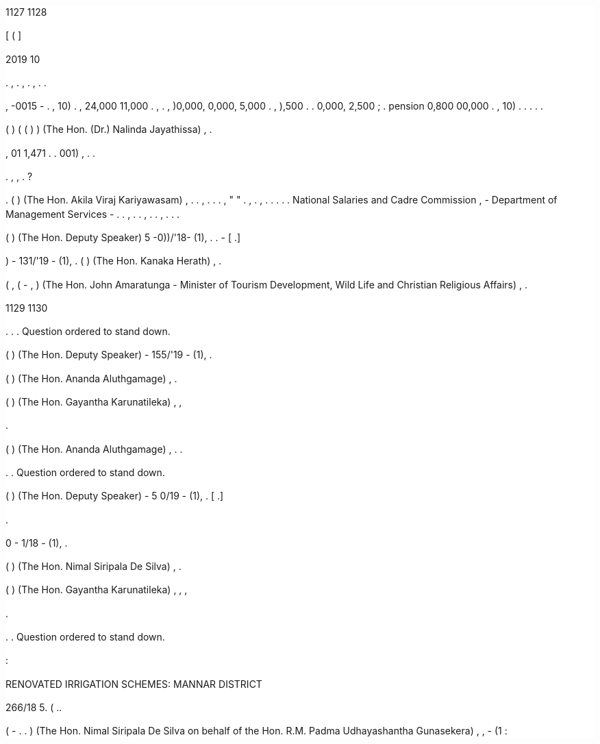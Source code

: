 1127 1128

[ ( ]

2019 10

. , . , . , . .

, -0015 - . , 10) . , 24,000 11,000 . , . , )0,000, 0,000, 5,000 . , ),500 . . 0,000, 2,500 ; . pension 0,800 00,000 . , 10) . . . . .

( ) ( ( ) ) (The Hon. (Dr.) Nalinda Jayathissa) , .

, 01 1,471 . . 001) , . .

. , , . ?

. ( ) (The Hon. Akila Viraj Kariyawasam) , . . , . . . , " " . , . , . . . . . National Salaries and Cadre Commission , - Department of Management Services - . . , . . , . . , . . .

( ) (The Hon. Deputy Speaker) 5 -0))/'18- (1), . . - [ .]

) - 131/'19 - (1), . ( ) (The Hon. Kanaka Herath) , .

( , ( - , ) (The Hon. John Amaratunga - Minister of Tourism Development, Wild Life and Christian Religious Affairs) , .

1129 1130

. . . Question ordered to stand down.

( ) (The Hon. Deputy Speaker) - 155/'19 - (1), .

( ) (The Hon. Ananda Aluthgamage) , .

( ) (The Hon. Gayantha Karunatileka) , ,

.

( ) (The Hon. Ananda Aluthgamage) , . .

. . Question ordered to stand down.

( ) (The Hon. Deputy Speaker) - 5 0/19 - (1), . [ .]

.

0 - 1/18 - (1), .

( ) (The Hon. Nimal Siripala De Silva) , .

( ) (The Hon. Gayantha Karunatileka) , , ,

.

. . Question ordered to stand down.

:

RENOVATED IRRIGATION SCHEMES: MANNAR DISTRICT

266/18 5. ( ..

( - . . ) (The Hon. Nimal Siripala De Silva on behalf of the Hon. R.M. Padma Udhayashantha Gunasekera) , , - (1 :
